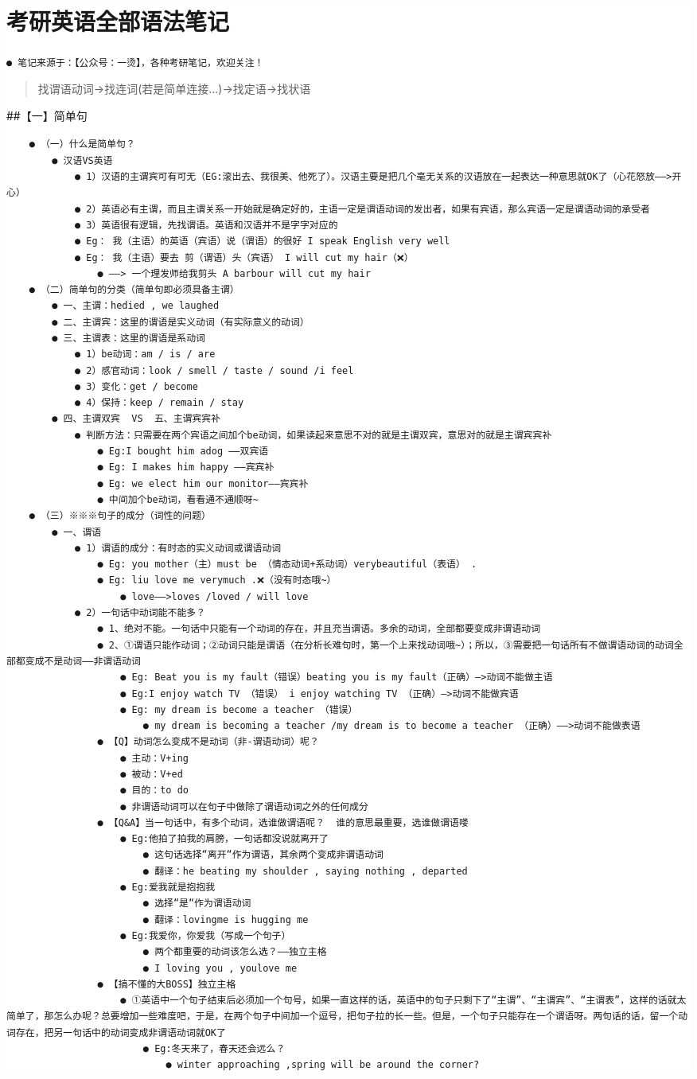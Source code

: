 # 考研英语全部语法笔记 

    ● 笔记来源于：【公众号：一烫】，各种考研笔记，欢迎关注！


>  找谓语动词->找连词(若是简单连接...)->找定语->找状语

##【一】简单句

        ● （一）什么是简单句？
            ● 汉语VS英语
                ● 1）汉语的主谓宾可有可无（EG:滚出去、我很美、他死了）。汉语主要是把几个毫无关系的汉语放在一起表达一种意思就OK了（心花怒放——>开心）
                ● 2）英语必有主谓，而且主谓关系一开始就是确定好的，主语一定是谓语动词的发出者，如果有宾语，那么宾语一定是谓语动词的承受者
                ● 3）英语很有逻辑，先找谓语。英语和汉语并不是字字对应的
                ● Eg： 我（主语）的英语（宾语）说（谓语）的很好 I speak English very well
                ● Eg： 我（主语）要去 剪（谓语）头（宾语） I will cut my hair（❌）
                    ● ——> 一个理发师给我剪头 A barbour will cut my hair
        ● （二）简单句的分类（简单句即必须具备主谓）
            ● 一、主谓：hedied , we laughed
            ● 二、主谓宾：这里的谓语是实义动词（有实际意义的动词）
            ● 三、主谓表：这里的谓语是系动词
                ● 1）be动词：am / is / are
                ● 2）感官动词：look / smell / taste / sound /i feel
                ● 3）变化：get / become
                ● 4）保持：keep / remain / stay
            ● 四、主谓双宾  VS  五、主谓宾宾补
                ● 判断方法：只需要在两个宾语之间加个be动词，如果读起来意思不对的就是主谓双宾，意思对的就是主谓宾宾补
                    ● Eg:I bought him adog ——双宾语
                    ● Eg: I makes him happy ——宾宾补
                    ● Eg: we elect him our monitor——宾宾补
                    ● 中间加个be动词，看看通不通顺呀~
        ● （三）※※※句子的成分（词性的问题）
            ● 一、谓语
                ● 1）谓语的成分：有时态的实义动词或谓语动词
                    ● Eg: you mother（主）must be （情态动词+系动词）verybeautiful（表语） .
                    ● Eg: liu love me verymuch .❌（没有时态哦~）
                        ● love——>loves /loved / will love
                ● 2）一句话中动词能不能多？
                    ● 1、绝对不能。一句话中只能有一个动词的存在，并且充当谓语。多余的动词，全部都要变成非谓语动词
                    ● 2、①谓语只能作动词；②动词只能是谓语（在分析长难句时，第一个上来找动词哦~）；所以，③需要把一句话所有不做谓语动词的动词全部都变成不是动词——非谓语动词
                        ● Eg: Beat you is my fault（错误）beating you is my fault（正确）—>动词不能做主语
                        ● Eg:I enjoy watch TV （错误） i enjoy watching TV （正确）—>动词不能做宾语
                        ● Eg: my dream is become a teacher （错误）
                            ● my dream is becoming a teacher /my dream is to become a teacher （正确）——>动词不能做表语
                    ● 【Q】动词怎么变成不是动词（非-谓语动词）呢？
                        ● 主动：V+ing
                        ● 被动：V+ed
                        ● 目的：to do
                        ● 非谓语动词可以在句子中做除了谓语动词之外的任何成分
                    ● 【Q&A】当一句话中，有多个动词，选谁做谓语呢？  谁的意思最重要，选谁做谓语喽
                        ● Eg:他拍了拍我的肩膀，一句话都没说就离开了
                            ● 这句话选择“离开“作为谓语，其余两个变成非谓语动词
                            ● 翻译：he beating my shoulder , saying nothing , departed
                        ● Eg:爱我就是抱抱我
                            ● 选择“是“作为谓语动词
                            ● 翻译：lovingme is hugging me
                        ● Eg:我爱你，你爱我（写成一个句子）
                            ● 两个都重要的动词该怎么选？——独立主格
                            ● I loving you , youlove me
                    ● 【搞不懂的大BOSS】独立主格
                        ● ①英语中一个句子结束后必须加一个句号，如果一直这样的话，英语中的句子只剩下了“主谓”、“主谓宾”、“主谓表”，这样的话就太简单了，那怎么办呢？总要增加一些难度吧，于是，在两个句子中间加一个逗号，把句子拉的长一些。但是，一个句子只能存在一个谓语呀。两句话的话，留一个动词存在，把另一句话中的动词变成非谓语动词就OK了
                            ● Eg:冬天来了，春天还会远么？
                                ● winter approaching ,spring will be around the corner?